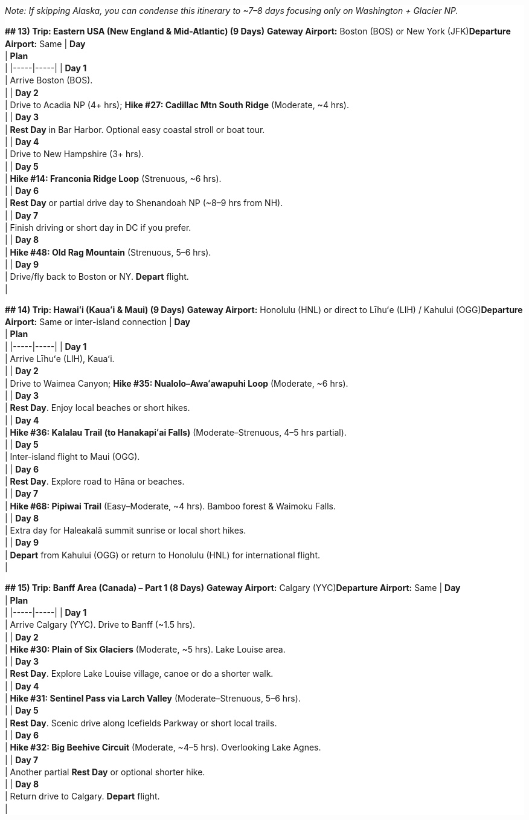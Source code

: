 *Note: If skipping Alaska, you can condense this itinerary to ~7–8 days focusing only on Washington + Glacier NP.*

**## 13) Trip: Eastern USA (New England & Mid-Atlantic) (9 Days)**
**Gateway Airport:** Boston (BOS) or New York (JFK)**Departure Airport:** Same
|  **Day**<br/> | **Plan**<br/> |
|-----|-----|
|  **Day 1**<br/> | Arrive Boston (BOS).<br/> |
|  **Day 2**<br/> | Drive to Acadia NP (4+ hrs); **Hike #27: Cadillac Mtn South Ridge** (Moderate, ~4 hrs).<br/> |
|  **Day 3**<br/> | **Rest Day** in Bar Harbor. Optional easy coastal stroll or boat tour.<br/> |
|  **Day 4**<br/> | Drive to New Hampshire (3+ hrs).<br/> |
|  **Day 5**<br/> | **Hike #14: Franconia Ridge Loop** (Strenuous, ~6 hrs).<br/> |
|  **Day 6**<br/> | **Rest Day** or partial drive day to Shenandoah NP (~8–9 hrs from NH).<br/> |
|  **Day 7**<br/> | Finish driving or short day in DC if you prefer.<br/> |
|  **Day 8**<br/> | **Hike #48: Old Rag Mountain** (Strenuous, 5–6 hrs).<br/> |
|  **Day 9**<br/> | Drive/fly back to Boston or NY. **Depart** flight.<br/> |

**## 14) Trip: Hawaiʻi (Kauaʻi & Maui) (9 Days)**
**Gateway Airport:** Honolulu (HNL) or direct to Līhuʻe (LIH) / Kahului (OGG)**Departure Airport:** Same or inter-island connection
|  **Day**<br/> | **Plan**<br/> |
|-----|-----|
|  **Day 1**<br/> | Arrive Līhuʻe (LIH), Kauaʻi.<br/> |
|  **Day 2**<br/> | Drive to Waimea Canyon; **Hike #35: Nualolo–Awaʻawapuhi Loop** (Moderate, ~6 hrs).<br/> |
|  **Day 3**<br/> | **Rest Day**. Enjoy local beaches or short hikes.<br/> |
|  **Day 4**<br/> | **Hike #36: Kalalau Trail (to Hanakapiʻai Falls)** (Moderate–Strenuous, 4–5 hrs partial).<br/> |
|  **Day 5**<br/> | Inter-island flight to Maui (OGG).<br/> |
|  **Day 6**<br/> | **Rest Day**. Explore road to Hāna or beaches.<br/> |
|  **Day 7**<br/> | **Hike #68: Pipiwai Trail** (Easy–Moderate, ~4 hrs). Bamboo forest & Waimoku Falls.<br/> |
|  **Day 8**<br/> | Extra day for Haleakalā summit sunrise or local short hikes.<br/> |
|  **Day 9**<br/> | **Depart** from Kahului (OGG) or return to Honolulu (HNL) for international flight.<br/> |

**## 15) Trip: Banff Area (Canada) – Part 1 (8 Days)**
**Gateway Airport:** Calgary (YYC)**Departure Airport:** Same
|  **Day**<br/> | **Plan**<br/> |
|-----|-----|
|  **Day 1**<br/> | Arrive Calgary (YYC). Drive to Banff (~1.5 hrs).<br/> |
|  **Day 2**<br/> | **Hike #30: Plain of Six Glaciers** (Moderate, ~5 hrs). Lake Louise area.<br/> |
|  **Day 3**<br/> | **Rest Day**. Explore Lake Louise village, canoe or do a shorter walk.<br/> |
|  **Day 4**<br/> | **Hike #31: Sentinel Pass via Larch Valley** (Moderate–Strenuous, 5–6 hrs).<br/> |
|  **Day 5**<br/> | **Rest Day**. Scenic drive along Icefields Parkway or short local trails.<br/> |
|  **Day 6**<br/> | **Hike #32: Big Beehive Circuit** (Moderate, ~4–5 hrs). Overlooking Lake Agnes.<br/> |
|  **Day 7**<br/> | Another partial **Rest Day** or optional shorter hike.<br/> |
|  **Day 8**<br/> | Return drive to Calgary. **Depart** flight.<br/> |
